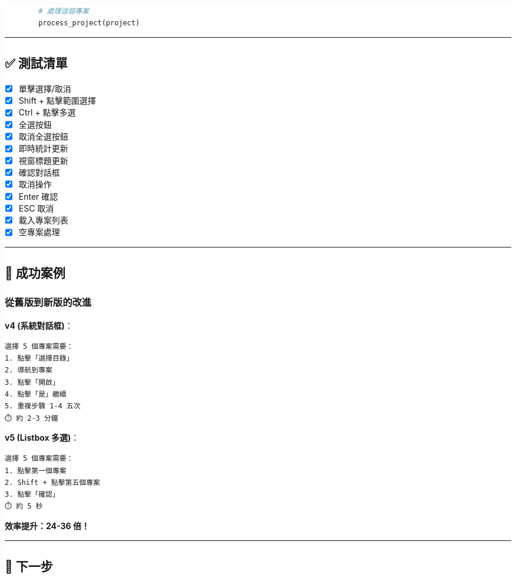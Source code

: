 ```python
        # 處理這個專案
        process_project(project)
```

---

## ✅ 測試清單

- [x] 單擊選擇/取消
- [x] Shift + 點擊範圍選擇
- [x] Ctrl + 點擊多選
- [x] 全選按鈕
- [x] 取消全選按鈕
- [x] 即時統計更新
- [x] 視窗標題更新
- [x] 確認對話框
- [x] 取消操作
- [x] Enter 確認
- [x] ESC 取消
- [x] 載入專案列表
- [x] 空專案處理

---

## 🎉 成功案例

### 從舊版到新版的改進

**v4 (系統對話框)**：
```
選擇 5 個專案需要：
1. 點擊「選擇目錄」
2. 導航到專案
3. 點擊「開啟」
4. 點擊「是」繼續
5. 重複步驟 1-4 五次
⏱️ 約 2-3 分鐘
```

**v5 (Listbox 多選)**：
```
選擇 5 個專案需要：
1. 點擊第一個專案
2. Shift + 點擊第五個專案
3. 點擊「確認」
⏱️ 約 5 秒
```

**效率提升：24-36 倍！**

---

## 🚀 下一步
